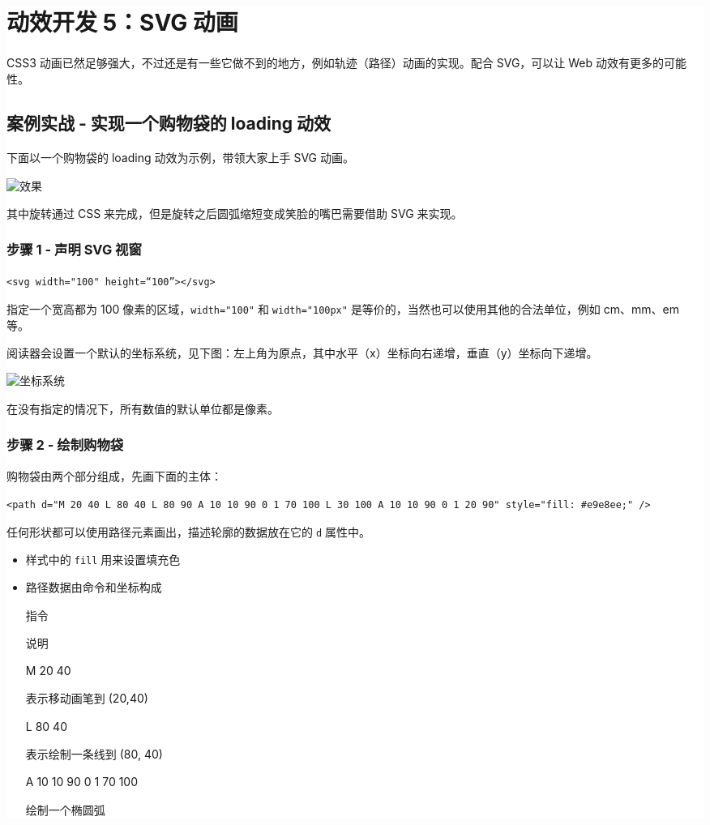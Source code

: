 # 动效开发 5：SVG 动画

CSS3 动画已然足够强大，不过还是有一些它做不到的地方，例如轨迹（路径）动画的实现。配合 SVG，可以让 Web 动效有更多的可能性。

## 案例实战 - 实现一个购物袋的 loading 动效

下面以一个购物袋的 loading 动效为示例，带领大家上手 SVG 动画。

![效果](//images.weserv.nl/?url=user-gold-cdn.xitu.io/2018/2/22/161be0fc40cc3301?w=301&h=233&f=gif&s=60669)

其中旋转通过 CSS 来完成，但是旋转之后圆弧缩短变成笑脸的嘴巴需要借助 SVG 来实现。

### 步骤 1 - 声明 SVG 视窗

```
<svg width="100" height=“100”></svg>

```

指定一个宽高都为 100 像素的区域，`width="100"` 和 `width="100px"` 是等价的，当然也可以使用其他的合法单位，例如 cm、mm、em 等。

阅读器会设置一个默认的坐标系统，见下图：左上角为原点，其中水平（x）坐标向右递增，垂直（y）坐标向下递增。

![坐标系统](//images.weserv.nl/?url=user-gold-cdn.xitu.io/2018/2/22/161be10cc3f5fc0e?w=359&h=276&f=png&s=8037)

在没有指定的情况下，所有数值的默认单位都是像素。

### 步骤 2 - 绘制购物袋

购物袋由两个部分组成，先画下面的主体：

```
<path d="M 20 40 L 80 40 L 80 90 A 10 10 90 0 1 70 100 L 30 100 A 10 10 90 0 1 20 90" style="fill: #e9e8ee;" />

```

任何形状都可以使用路径元素画出，描述轮廓的数据放在它的 `d` 属性中。

*   样式中的 `fill` 用来设置填充色
    
*   路径数据由命令和坐标构成
    
    指令
    
    说明
    
    M 20 40
    
    表示移动画笔到 (20,40)
    
    L 80 40
    
    表示绘制一条线到 (80, 40)
    
    A 10 10 90 0 1 70 100
    
    绘制一个椭圆弧
    